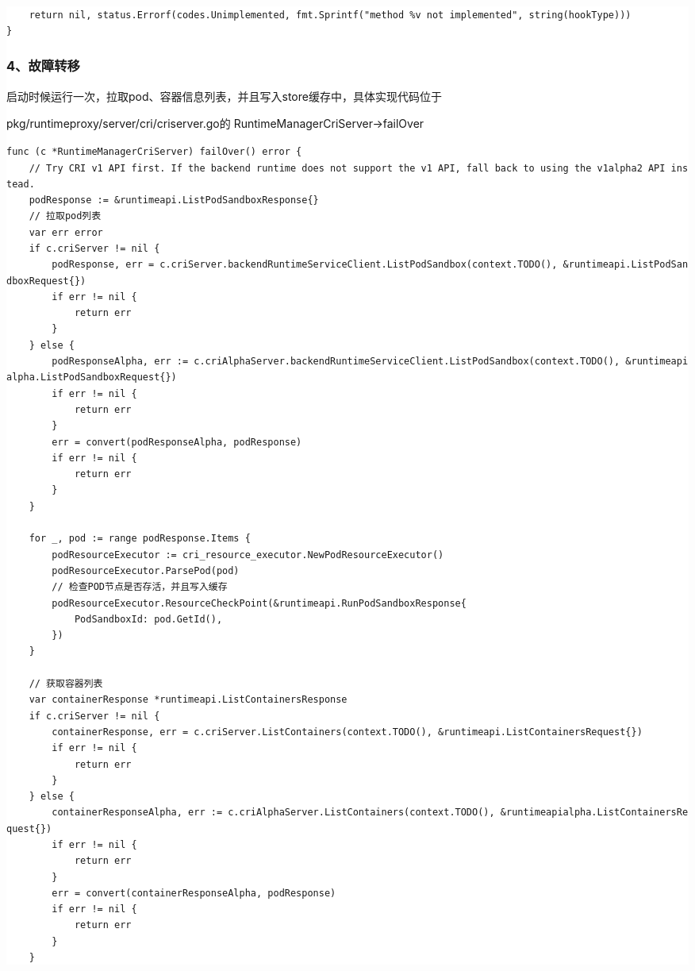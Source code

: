 ```
	return nil, status.Errorf(codes.Unimplemented, fmt.Sprintf("method %v not implemented", string(hookType)))
}
```

### 4、故障转移

启动时候运行一次，拉取pod、容器信息列表，并且写入store缓存中，具体实现代码位于

pkg/runtimeproxy/server/cri/criserver.go的 RuntimeManagerCriServer->failOver

```
func (c *RuntimeManagerCriServer) failOver() error {
	// Try CRI v1 API first. If the backend runtime does not support the v1 API, fall back to using the v1alpha2 API instead.
	podResponse := &runtimeapi.ListPodSandboxResponse{}
	// 拉取pod列表
	var err error
	if c.criServer != nil {
		podResponse, err = c.criServer.backendRuntimeServiceClient.ListPodSandbox(context.TODO(), &runtimeapi.ListPodSandboxRequest{})
		if err != nil {
			return err
		}
	} else {
		podResponseAlpha, err := c.criAlphaServer.backendRuntimeServiceClient.ListPodSandbox(context.TODO(), &runtimeapialpha.ListPodSandboxRequest{})
		if err != nil {
			return err
		}
		err = convert(podResponseAlpha, podResponse)
		if err != nil {
			return err
		}
	}

	for _, pod := range podResponse.Items {
		podResourceExecutor := cri_resource_executor.NewPodResourceExecutor()
		podResourceExecutor.ParsePod(pod)
		// 检查POD节点是否存活，并且写入缓存
		podResourceExecutor.ResourceCheckPoint(&runtimeapi.RunPodSandboxResponse{
			PodSandboxId: pod.GetId(),
		})
	}

	// 获取容器列表
	var containerResponse *runtimeapi.ListContainersResponse
	if c.criServer != nil {
		containerResponse, err = c.criServer.ListContainers(context.TODO(), &runtimeapi.ListContainersRequest{})
		if err != nil {
			return err
		}
	} else {
		containerResponseAlpha, err := c.criAlphaServer.ListContainers(context.TODO(), &runtimeapialpha.ListContainersRequest{})
		if err != nil {
			return err
		}
		err = convert(containerResponseAlpha, podResponse)
		if err != nil {
			return err
		}
	}
```